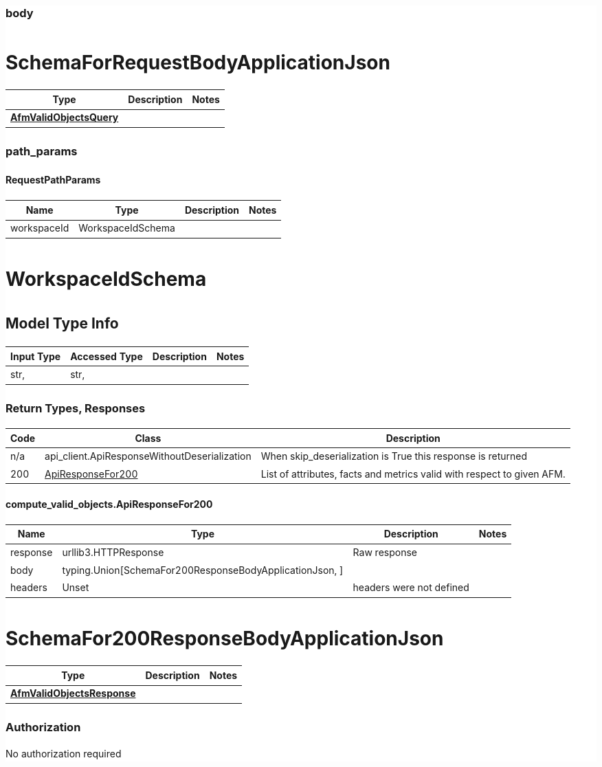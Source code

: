 ### body

# SchemaForRequestBodyApplicationJson
Type | Description  | Notes
------------- | ------------- | -------------
[**AfmValidObjectsQuery**](../../models/AfmValidObjectsQuery.md) |  | 


### path_params
#### RequestPathParams

Name | Type | Description  | Notes
------------- | ------------- | ------------- | -------------
workspaceId | WorkspaceIdSchema | | 

# WorkspaceIdSchema

## Model Type Info
Input Type | Accessed Type | Description | Notes
------------ | ------------- | ------------- | -------------
str,  | str,  |  | 

### Return Types, Responses

Code | Class | Description
------------- | ------------- | -------------
n/a | api_client.ApiResponseWithoutDeserialization | When skip_deserialization is True this response is returned
200 | [ApiResponseFor200](#compute_valid_objects.ApiResponseFor200) | List of attributes, facts and metrics valid with respect to given AFM.

#### compute_valid_objects.ApiResponseFor200
Name | Type | Description  | Notes
------------- | ------------- | ------------- | -------------
response | urllib3.HTTPResponse | Raw response |
body | typing.Union[SchemaFor200ResponseBodyApplicationJson, ] |  |
headers | Unset | headers were not defined |

# SchemaFor200ResponseBodyApplicationJson
Type | Description  | Notes
------------- | ------------- | -------------
[**AfmValidObjectsResponse**](../../models/AfmValidObjectsResponse.md) |  | 


### Authorization

No authorization required
